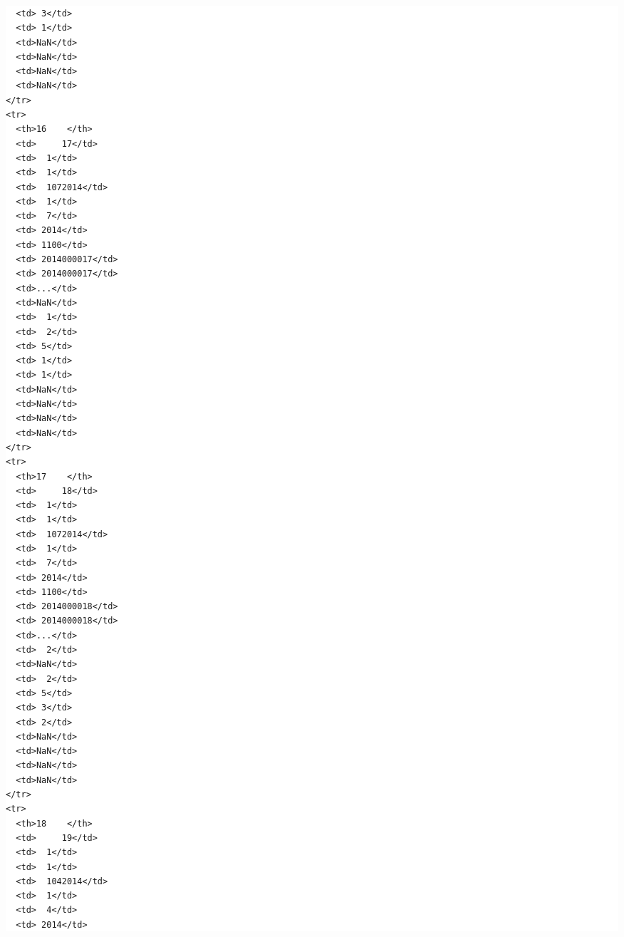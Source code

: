       <td> 3</td>
      <td> 1</td>
      <td>NaN</td>
      <td>NaN</td>
      <td>NaN</td>
      <td>NaN</td>
    </tr>
    <tr>
      <th>16    </th>
      <td>     17</td>
      <td>  1</td>
      <td>  1</td>
      <td>  1072014</td>
      <td>  1</td>
      <td>  7</td>
      <td> 2014</td>
      <td> 1100</td>
      <td> 2014000017</td>
      <td> 2014000017</td>
      <td>...</td>
      <td>NaN</td>
      <td>  1</td>
      <td>  2</td>
      <td> 5</td>
      <td> 1</td>
      <td> 1</td>
      <td>NaN</td>
      <td>NaN</td>
      <td>NaN</td>
      <td>NaN</td>
    </tr>
    <tr>
      <th>17    </th>
      <td>     18</td>
      <td>  1</td>
      <td>  1</td>
      <td>  1072014</td>
      <td>  1</td>
      <td>  7</td>
      <td> 2014</td>
      <td> 1100</td>
      <td> 2014000018</td>
      <td> 2014000018</td>
      <td>...</td>
      <td>  2</td>
      <td>NaN</td>
      <td>  2</td>
      <td> 5</td>
      <td> 3</td>
      <td> 2</td>
      <td>NaN</td>
      <td>NaN</td>
      <td>NaN</td>
      <td>NaN</td>
    </tr>
    <tr>
      <th>18    </th>
      <td>     19</td>
      <td>  1</td>
      <td>  1</td>
      <td>  1042014</td>
      <td>  1</td>
      <td>  4</td>
      <td> 2014</td>
